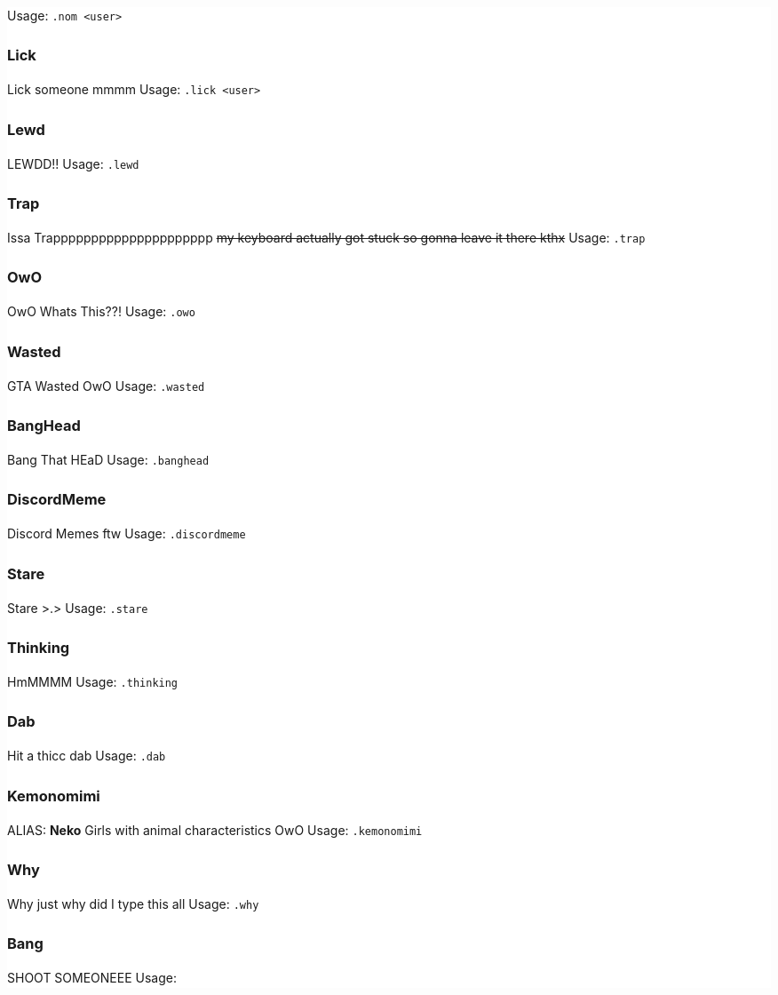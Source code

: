 Usage:
`.nom <user>`
### Lick
Lick someone mmmm
Usage:
`.lick <user>`
### Lewd
LEWDD!!
Usage:
`.lewd`
### Trap
Issa Trappppppppppppppppppppp ~~my keyboard actually got stuck so gonna leave it there kthx~~
Usage:
`.trap`
### OwO
OwO Whats This??!
Usage:
`.owo`
### Wasted
GTA Wasted OwO
Usage:
`.wasted`
### BangHead
Bang That HEaD
Usage:
`.banghead`
### DiscordMeme
Discord Memes ftw
Usage:
`.discordmeme`
### Stare
Stare >.>
Usage:
`.stare`
### Thinking
HmMMMM
Usage:
`.thinking`
### Dab
Hit a thicc dab
Usage:
`.dab`
### Kemonomimi
ALIAS: **Neko**
Girls with animal characteristics OwO
Usage:
`.kemonomimi`
### Why
Why just why did I type this all
Usage:
`.why`
### Bang
SHOOT SOMEONEEE
Usage: